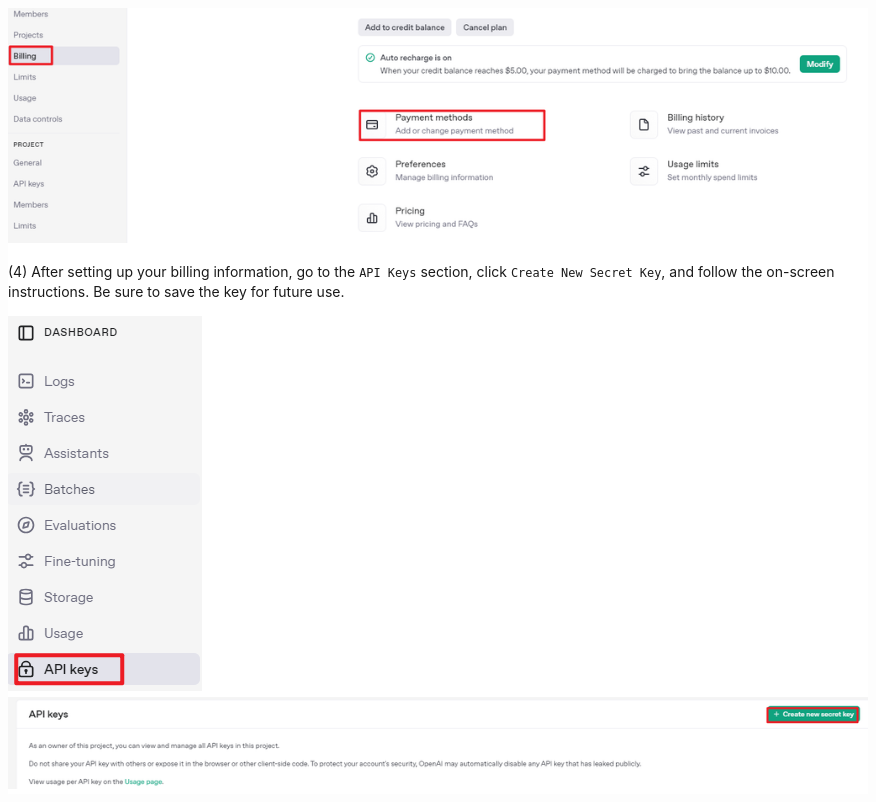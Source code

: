 <img src="../_static/media/chapter_34/section_2/image5.png" class="common_img" />

(4) After setting up your billing information, go to the `API Keys` section, click `Create New Secret Key`, and follow the on-screen instructions. Be sure to save the key for future use.

<img src="../_static/media/chapter_34/section_2/image6.png" class="common_img" />

<img src="../_static/media/chapter_34/section_2/image7.png" class="common_img" />
